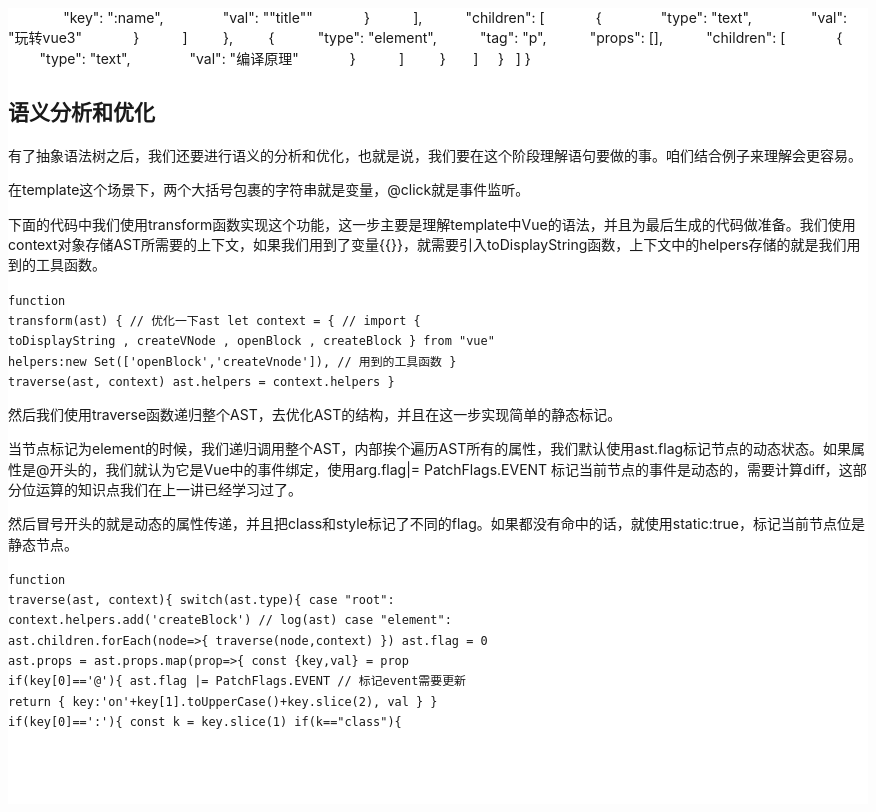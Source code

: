 &nbsp; &nbsp; &nbsp; &nbsp; &nbsp; &nbsp; &nbsp; "key": ":name",
&nbsp; &nbsp; &nbsp; &nbsp; &nbsp; &nbsp; &nbsp; "val": "\"title\""
&nbsp; &nbsp; &nbsp; &nbsp; &nbsp; &nbsp; }
&nbsp; &nbsp; &nbsp; &nbsp; &nbsp; ],
&nbsp; &nbsp; &nbsp; &nbsp; &nbsp; "children": [
&nbsp; &nbsp; &nbsp; &nbsp; &nbsp; &nbsp; {
&nbsp; &nbsp; &nbsp; &nbsp; &nbsp; &nbsp; &nbsp; "type": "text",
&nbsp; &nbsp; &nbsp; &nbsp; &nbsp; &nbsp; &nbsp; "val": "玩转vue3"
&nbsp; &nbsp; &nbsp; &nbsp; &nbsp; &nbsp; }
&nbsp; &nbsp; &nbsp; &nbsp; &nbsp; ]
&nbsp; &nbsp; &nbsp; &nbsp; },
&nbsp; &nbsp; &nbsp; &nbsp; {
&nbsp; &nbsp; &nbsp; &nbsp; &nbsp; "type": "element",
&nbsp; &nbsp; &nbsp; &nbsp; &nbsp; "tag": "p",
&nbsp; &nbsp; &nbsp; &nbsp; &nbsp; "props": [],
&nbsp; &nbsp; &nbsp; &nbsp; &nbsp; "children": [
&nbsp; &nbsp; &nbsp; &nbsp; &nbsp; &nbsp; {
&nbsp; &nbsp; &nbsp; &nbsp; &nbsp; &nbsp; &nbsp; "type": "text",
&nbsp; &nbsp; &nbsp; &nbsp; &nbsp; &nbsp; &nbsp; "val": "编译原理"
&nbsp; &nbsp; &nbsp; &nbsp; &nbsp; &nbsp; }
&nbsp; &nbsp; &nbsp; &nbsp; &nbsp; ]
&nbsp; &nbsp; &nbsp; &nbsp; }
&nbsp; &nbsp; &nbsp; ]
&nbsp; &nbsp; }
&nbsp; ]
}
</code></pre><h2>语义分析和优化</h2><p>有了抽象语法树之后，我们还要进行语义的分析和优化，也就是说，我们要在这个阶段理解语句要做的事。咱们结合例子来理解会更容易。</p><p>在template这个场景下，两个大括号包裹的字符串就是变量，@click就是事件监听。</p><p>下面的代码中我们使用transform函数实现这个功能，这一步主要是理解template中Vue的语法，并且为最后生成的代码做准备。我们使用context对象存储AST所需要的上下文，如果我们用到了变量{{}}，就需要引入toDisplayString函数，上下文中的helpers存储的就是我们用到的工具函数。</p><pre><code class="language-javascript">function transform(ast) {
  // 优化一下ast
  let context = {
    // import { toDisplayString , createVNode , openBlock , createBlock } from "vue"
    helpers:new Set(['openBlock','createVnode']), // 用到的工具函数 
  }
  traverse(ast, context)
  ast.helpers = context.helpers
}
</code></pre><p>然后我们使用traverse函数递归整个AST，去优化AST的结构，并且在这一步实现简单的静态标记。</p><p>当节点标记为element的时候，我们递归调用整个AST，内部挨个遍历AST所有的属性，我们默认使用ast.flag标记节点的动态状态。如果属性是@开头的，我们就认为它是Vue中的事件绑定，使用arg.flag|= PatchFlags.EVENT 标记当前节点的事件是动态的，需要计算diff，这部分位运算的知识点我们在上一讲已经学习过了。</p><p>然后冒号开头的就是动态的属性传递，并且把class和style标记了不同的flag。如果都没有命中的话，就使用static:true，标记当前节点位是静态节点。</p><pre><code class="language-javascript">function traverse(ast, context){
  switch(ast.type){
    case "root":
      context.helpers.add('createBlock')
      // log(ast)
    case "element":
      ast.children.forEach(node=&gt;{
        traverse(node,context)
      })
      ast.flag = 0
      ast.props = ast.props.map(prop=&gt;{
        const {key,val} = prop
        if(key[0]=='@'){
          ast.flag |= PatchFlags.EVENT // 标记event需要更新
          return {
            key:'on'+key[1].toUpperCase()+key.slice(2),
            val
          }
        }
        if(key[0]==':'){
          const k = key.slice(1)
          if(k=="class"){